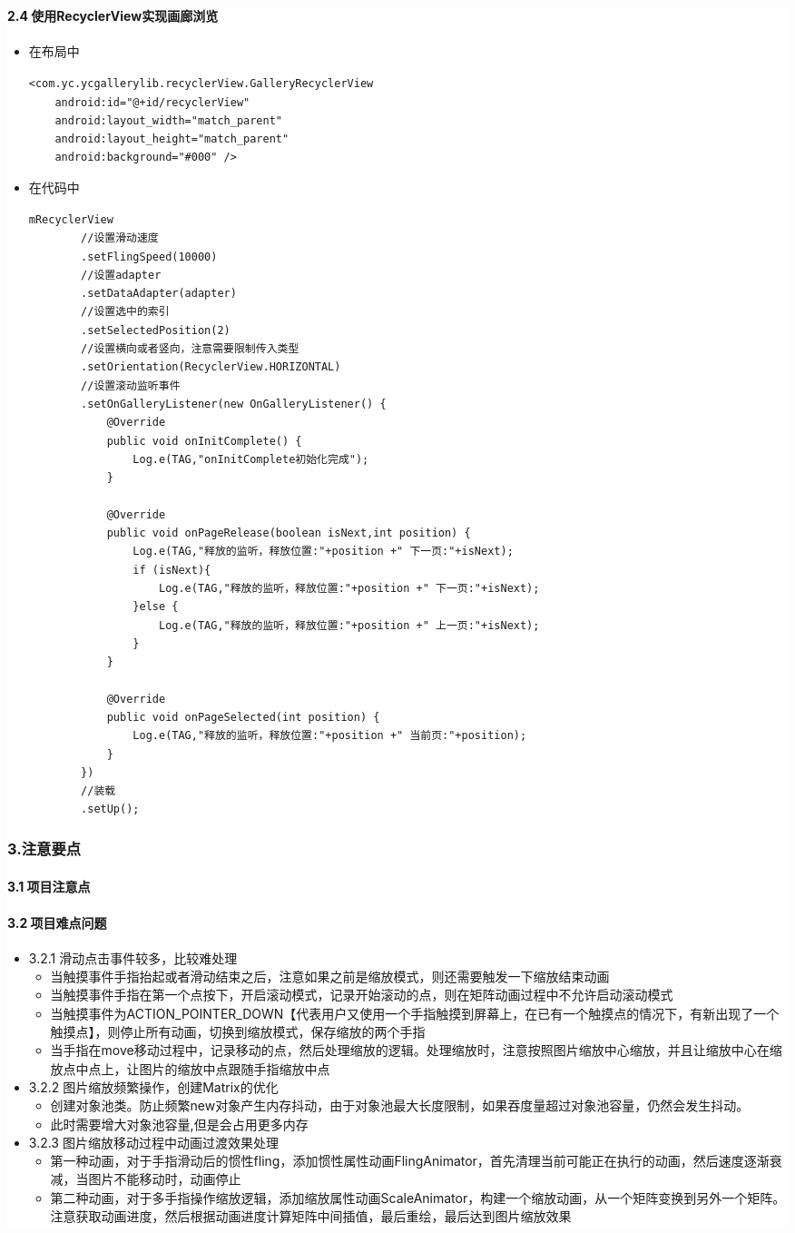 
#### 2.4 使用RecyclerView实现画廊浏览
- 在布局中
    ```
    <com.yc.ycgallerylib.recyclerView.GalleryRecyclerView
        android:id="@+id/recyclerView"
        android:layout_width="match_parent"
        android:layout_height="match_parent"
        android:background="#000" />
    ```
- 在代码中
    ```
    mRecyclerView
            //设置滑动速度
            .setFlingSpeed(10000)
            //设置adapter
            .setDataAdapter(adapter)
            //设置选中的索引
            .setSelectedPosition(2)
            //设置横向或者竖向，注意需要限制传入类型
            .setOrientation(RecyclerView.HORIZONTAL)
            //设置滚动监听事件
            .setOnGalleryListener(new OnGalleryListener() {
                @Override
                public void onInitComplete() {
                    Log.e(TAG,"onInitComplete初始化完成");
                }
    
                @Override
                public void onPageRelease(boolean isNext,int position) {
                    Log.e(TAG,"释放的监听，释放位置:"+position +" 下一页:"+isNext);
                    if (isNext){
                        Log.e(TAG,"释放的监听，释放位置:"+position +" 下一页:"+isNext);
                    }else {
                        Log.e(TAG,"释放的监听，释放位置:"+position +" 上一页:"+isNext);
                    }
                }
    
                @Override
                public void onPageSelected(int position) {
                    Log.e(TAG,"释放的监听，释放位置:"+position +" 当前页:"+position);
                }
            })
            //装载
            .setUp();
    ```


### 3.注意要点
#### 3.1 项目注意点


#### 3.2 项目难点问题
- 3.2.1 滑动点击事件较多，比较难处理
    - 当触摸事件手指抬起或者滑动结束之后，注意如果之前是缩放模式，则还需要触发一下缩放结束动画
    - 当触摸事件手指在第一个点按下，开启滚动模式，记录开始滚动的点，则在矩阵动画过程中不允许启动滚动模式
    - 当触摸事件为ACTION_POINTER_DOWN【代表用户又使用一个手指触摸到屏幕上，在已有一个触摸点的情况下，有新出现了一个触摸点】，则停止所有动画，切换到缩放模式，保存缩放的两个手指
    - 当手指在move移动过程中，记录移动的点，然后处理缩放的逻辑。处理缩放时，注意按照图片缩放中心缩放，并且让缩放中心在缩放点中点上，让图片的缩放中点跟随手指缩放中点
- 3.2.2 图片缩放频繁操作，创建Matrix的优化
    - 创建对象池类。防止频繁new对象产生内存抖动，由于对象池最大长度限制，如果吞度量超过对象池容量，仍然会发生抖动。
    - 此时需要增大对象池容量,但是会占用更多内存
- 3.2.3 图片缩放移动过程中动画过渡效果处理
    - 第一种动画，对于手指滑动后的惯性fling，添加惯性属性动画FlingAnimator，首先清理当前可能正在执行的动画，然后速度逐渐衰减，当图片不能移动时，动画停止
    - 第二种动画，对于多手指操作缩放逻辑，添加缩放属性动画ScaleAnimator，构建一个缩放动画，从一个矩阵变换到另外一个矩阵。注意获取动画进度，然后根据动画进度计算矩阵中间插值，最后重绘，最后达到图片缩放效果
